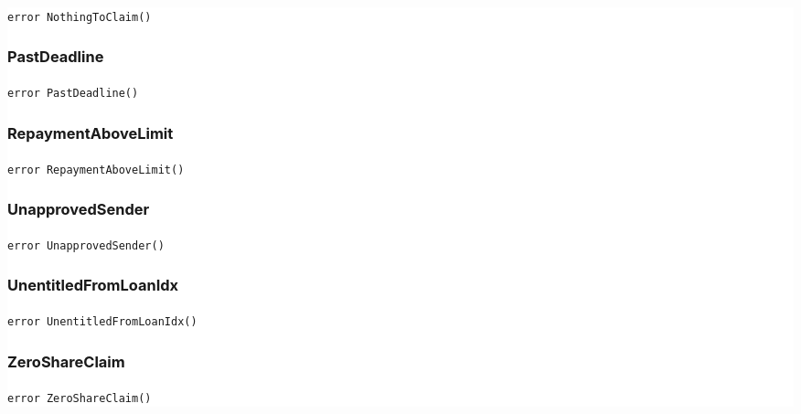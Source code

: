 ```solidity
error NothingToClaim()
```

### PastDeadline

```solidity
error PastDeadline()
```

### RepaymentAboveLimit

```solidity
error RepaymentAboveLimit()
```

### UnapprovedSender

```solidity
error UnapprovedSender()
```

### UnentitledFromLoanIdx

```solidity
error UnentitledFromLoanIdx()
```

### ZeroShareClaim

```solidity
error ZeroShareClaim()
```
